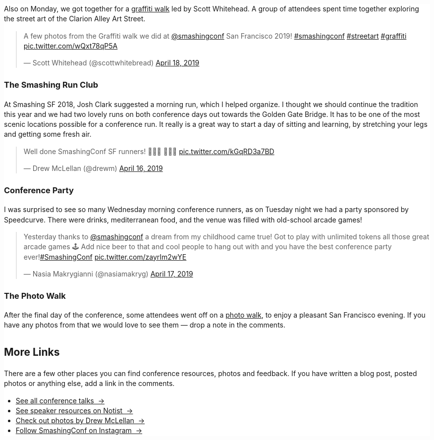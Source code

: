 Also on Monday, we got together for a [graffiti walk](https://clarionalleymuralproject.org/) led by Scott Whitehead. A group of attendees spent time together exploring the street art of the Clarion Alley Art Street.

<blockquote class="twitter-tweet" data-lang="en"><p lang="en" dir="ltr">A few photos from the Graffiti walk we did at <a href="https://twitter.com/smashingconf?ref_src=twsrc%5Etfw">@smashingconf</a> San Francisco 2019! <a href="https://twitter.com/hashtag/smashingconf?src=hash&amp;ref_src=twsrc%5Etfw">#smashingconf</a> <a href="https://twitter.com/hashtag/streetart?src=hash&amp;ref_src=twsrc%5Etfw">#streetart</a> <a href="https://twitter.com/hashtag/graffiti?src=hash&amp;ref_src=twsrc%5Etfw">#graffiti</a> <a href="https://t.co/wQxt78qP5A">pic.twitter.com/wQxt78qP5A</a></p>&mdash; Scott Whitehead (@scottwhitebread) <a href="https://twitter.com/scottwhitebread/status/1119018131773464577?ref_src=twsrc%5Etfw">April 18, 2019</a></blockquote>

### The Smashing Run Club

At Smashing SF 2018, Josh Clark suggested a morning run, which I helped organize. I thought we should continue the tradition this year and we had two lovely runs on both conference days out towards the Golden Gate Bridge. It has to be one of the most scenic locations possible for a conference run. It really is a great way to start a day of sitting and learning, by stretching your legs and getting some fresh air.

<blockquote class="twitter-tweet" data-conversation="none" data-lang="en"><p lang="en" dir="ltr">Well done SmashingConf SF runners! 🏃🏼‍♀️ 🏃🏻‍♂️ <a href="https://t.co/kGqRD3a7BD">pic.twitter.com/kGqRD3a7BD</a></p>&mdash; Drew McLellan (@drewm) <a href="https://twitter.com/drewm/status/1118169501491535873?ref_src=twsrc%5Etfw">April 16, 2019</a></blockquote>

### Conference Party

I was surprised to see so many Wednesday morning conference runners, as on Tuesday night we had a party sponsored by Speedcurve. There were drinks, mediterranean food, and the venue was filled with old-school arcade games!

<blockquote class="twitter-tweet" data-lang="en"><p lang="en" dir="ltr">Yesterday thanks to <a href="https://twitter.com/smashingconf?ref_src=twsrc%5Etfw">@smashingconf</a>  a dream from my childhood came true! Got to play with unlimited tokens all those great arcade games 🕹 Add nice beer to that and cool people to hang out with and you have the best conference party ever!<a href="https://twitter.com/hashtag/SmashingConf?src=hash&amp;ref_src=twsrc%5Etfw">#SmashingConf</a> <a href="https://t.co/zayrIm2wYE">pic.twitter.com/zayrIm2wYE</a></p>&mdash; Nasia Makrygianni (@nasiamakryg) <a href="https://twitter.com/nasiamakryg/status/1118558594025213952?ref_src=twsrc%5Etfw">April 17, 2019</a></blockquote>

### The Photo Walk

After the final day of the conference, some attendees went off on a [photo walk](https://smashingconf.com/sf-2019/photo-walk), to enjoy a pleasant San Francisco evening. If you have any photos from that we would love to see them &mdash; drop a note in the comments.

## More Links

There are a few other places you can find conference resources, photos and feedback. If you have written a blog post, posted photos or anything else, add a link in the comments.

- [See all conference talks &nbsp;&rarr;](https://vimeo.com/album/5937296)
- [See speaker resources on Notist &nbsp;&rarr;](https://noti.st/events/aYXQ8y/smashing-conference)
- [Check out photos by Drew McLellan &nbsp;&rarr;](https://www.flickr.com/photos/drewm/sets/72157704840441822)
- [Follow SmashingConf on Instagram &nbsp;&rarr;](https://instagram.com/smashingconf)
